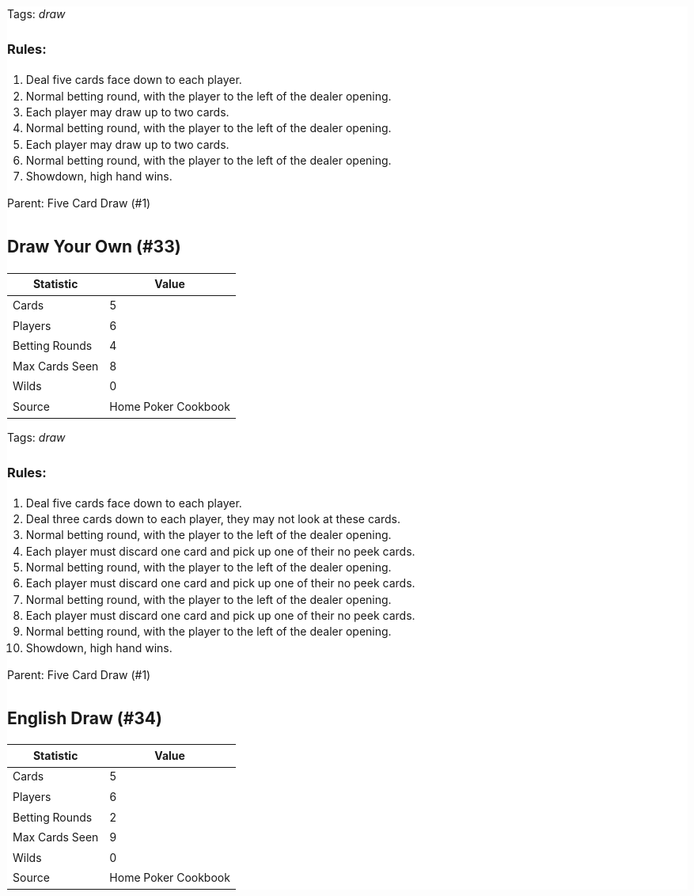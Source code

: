 Tags: *draw*
### Rules:
1. Deal five cards face down to each player.
2. Normal betting round, with the player to the left of the dealer opening.
3. Each player may draw up to two cards.
4. Normal betting round, with the player to the left of the dealer opening.
5. Each player may draw up to two cards.
6. Normal betting round, with the player to the left of the dealer opening.
7. Showdown, high hand wins.

Parent: Five Card Draw (#1)


## Draw Your Own (#33)

|Statistic|Value|
|---------|-----|
|Cards|5|
|Players|6|
|Betting Rounds|4|
|Max Cards Seen|8|
|Wilds|0|
|Source|Home Poker Cookbook|

Tags: *draw*
### Rules:
1. Deal five cards face down to each player.
2. Deal three cards down to each player, they may not look at these cards.
3. Normal betting round, with the player to the left of the dealer opening.
4. Each player must discard one card and pick up one of their no peek cards.
5. Normal betting round, with the player to the left of the dealer opening.
6. Each player must discard one card and pick up one of their no peek cards.
7. Normal betting round, with the player to the left of the dealer opening.
8. Each player must discard one card and pick up one of their no peek cards.
9. Normal betting round, with the player to the left of the dealer opening.
10. Showdown, high hand wins.

Parent: Five Card Draw (#1)


## English Draw (#34)

|Statistic|Value|
|---------|-----|
|Cards|5|
|Players|6|
|Betting Rounds|2|
|Max Cards Seen|9|
|Wilds|0|
|Source|Home Poker Cookbook|
